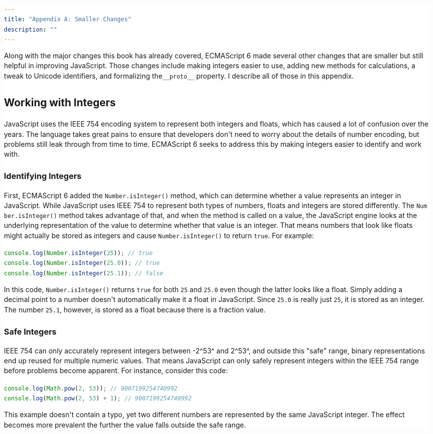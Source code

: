 ```yaml
---
title: "Appendix A: Smaller Changes"
description: ""
---
```


Along with the major changes this book has already covered, ECMAScript 6 made several other changes that are smaller but still helpful in improving JavaScript. Those changes include making integers easier to use, adding new methods for calculations, a tweak to Unicode identifiers, and formalizing the`__proto__` property. I describe all of those in this appendix.

## Working with Integers

JavaScript uses the IEEE 754 encoding system to represent both integers and floats, which has caused a lot of confusion over the years. The language takes great pains to ensure that developers don't need to worry about the details of number encoding, but problems still leak through from time to time. ECMAScript 6 seeks to address this by making integers easier to identify and work with.

### Identifying Integers

First, ECMAScript 6 added the `Number.isInteger()` method, which can determine whether a value represents an integer in JavaScript. While JavaScript uses IEEE 754 to represent both types of numbers, floats and integers are stored differently. The `Number.isInteger()` method takes advantage of that, and when the method is called on a value, the JavaScript engine looks at the underlying representation of the value to determine whether that value is an integer. That means numbers that look like floats might actually be stored as integers and cause `Number.isInteger()` to return `true`. For example:

```js
console.log(Number.isInteger(25)); // true
console.log(Number.isInteger(25.0)); // true
console.log(Number.isInteger(25.1)); // false
```

In this code, `Number.isInteger()` returns `true` for both `25` and `25.0` even though the latter looks like a float. Simply adding a decimal point to a number doesn't automatically make it a float in JavaScript. Since `25.0` is really just `25`, it is stored as an integer. The number `25.1`, however, is stored as a float because there is a fraction value.

### Safe Integers

IEEE 754 can only accurately represent integers between -2^53^ and 2^53^, and outside this "safe" range, binary representations end up reused for multiple numeric values. That means JavaScript can only safely represent integers within the IEEE 754 range before problems become apparent. For instance, consider this code:

```js
console.log(Math.pow(2, 53)); // 9007199254740992
console.log(Math.pow(2, 53) + 1); // 9007199254740992
```

This example doesn't contain a typo, yet two different numbers are represented by the same JavaScript integer. The effect becomes more prevalent the further the value falls outside the safe range.
